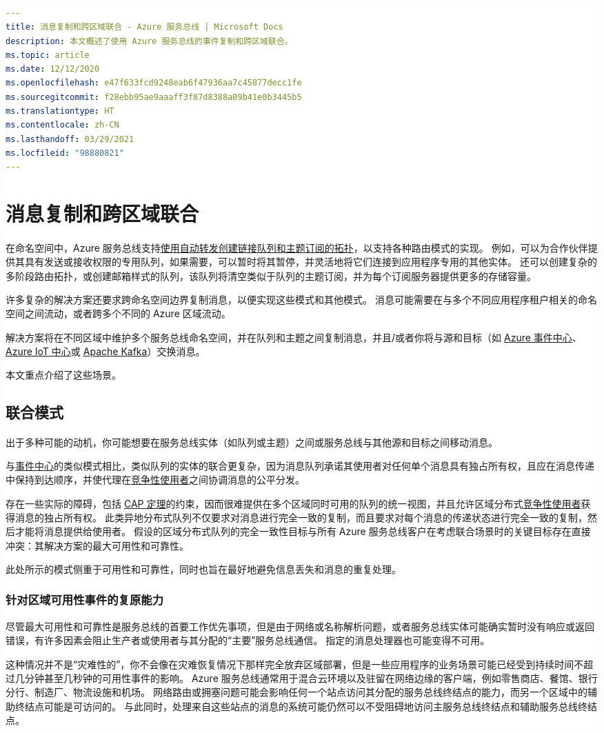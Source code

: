 ```yaml
---
title: 消息复制和跨区域联合 - Azure 服务总线 | Microsoft Docs
description: 本文概述了使用 Azure 服务总线的事件复制和跨区域联合。
ms.topic: article
ms.date: 12/12/2020
ms.openlocfilehash: e47f633fcd9248eab6f47936aa7c45877decc1fe
ms.sourcegitcommit: f28ebb95ae9aaaff3f87d8388a09b41e0b3445b5
ms.translationtype: HT
ms.contentlocale: zh-CN
ms.lasthandoff: 03/29/2021
ms.locfileid: "98880821"
---
```

# <a name="message-replication-and-cross-region-federation"></a>消息复制和跨区域联合

在命名空间中，Azure 服务总线支持[使用自动转发创建链接队列和主题订阅的拓扑](service-bus-auto-forwarding.md)，以支持各种路由模式的实现。 例如，可以为合作伙伴提供其具有发送或接收权限的专用队列，如果需要，可以暂时将其暂停，并灵活地将它们连接到应用程序专用的其他实体。 还可以创建复杂的多阶段路由拓扑，或创建邮箱样式的队列，该队列将清空类似于队列的主题订阅，并为每个订阅服务器提供更多的存储容量。 

许多复杂的解决方案还要求跨命名空间边界复制消息，以便实现这些模式和其他模式。 消息可能需要在与多个不同应用程序租户相关的命名空间之间流动，或者跨多个不同的 Azure 区域流动。 

解决方案将在不同区域中维护多个服务总线命名空间，并在队列和主题之间复制消息，并且/或者你将与源和目标（如 [Azure 事件中心](../event-hubs/event-hubs-about.md)、[Azure IoT 中心](../iot-fundamentals/iot-introduction.md)或 [Apache Kafka](https://kafka.apache.org)）交换消息。 

本文重点介绍了这些场景。 

## <a name="federation-patterns"></a>联合模式

出于多种可能的动机，你可能想要在服务总线实体（如队列或主题）之间或服务总线与其他源和目标之间移动消息。 

与[事件中心](../service-bus-messaging/service-bus-federation-overview.md)的类似模式相比，类似队列的实体的联合更复杂，因为消息队列承诺其使用者对任何单个消息具有独占所有权，且应在消息传递中保持到达顺序，并使代理在[竞争性使用者](/azure/architecture/patterns/competing-consumers)之间协调消息的公平分发。 

存在一些实际的障碍，包括 [CAP 定理](https://en.wikipedia.org/wiki/CAP_theorem)的约束，因而很难提供在多个区域同时可用的队列的统一视图，并且允许区域分布式[竞争性使用者](/azure/architecture/patterns/competing-consumers)获得消息的独占所有权。 此类异地分布式队列不仅要求对消息进行完全一致的复制，而且要求对每个消息的传递状态进行完全一致的复制，然后才能将消息提供给使用者。 假设的区域分布式队列的完全一致性目标与所有 Azure 服务总线客户在考虑联合场景时的关键目标存在直接冲突：其解决方案的最大可用性和可靠性。 

此处所示的模式侧重于可用性和可靠性，同时也旨在最好地避免信息丢失和消息的重复处理。 

### <a name="resiliency-against-regional-availability-events"></a>针对区域可用性事件的复原能力 

尽管最大可用性和可靠性是服务总线的首要工作优先事项，但是由于网络或名称解析问题，或者服务总线实体可能确实暂时没有响应或返回错误，有许多因素会阻止生产者或使用者与其分配的“主要”服务总线通信。 指定的消息处理器也可能变得不可用。

这种情况并不是“灾难性的”，你不会像在灾难恢复情况下那样完全放弃区域部署，但是一些应用程序的业务场景可能已经受到持续时间不超过几分钟甚至几秒钟的可用性事件的影响。 Azure 服务总线通常用于混合云环境以及驻留在网络边缘的客户端，例如零售商店、餐馆、银行分行、制造厂、物流设施和机场。 网络路由或拥塞问题可能会影响任何一个站点访问其分配的服务总线终结点的能力，而另一个区域中的辅助终结点可能是可访问的。 与此同时，处理来自这些站点的消息的系统可能仍然可以不受阻碍地访问主服务总线终结点和辅助服务总线终结点。 
